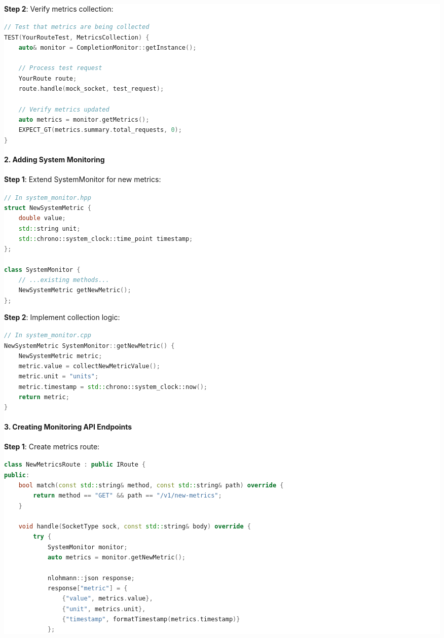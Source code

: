 **Step 2**: Verify metrics collection:
```cpp
// Test that metrics are being collected
TEST(YourRouteTest, MetricsCollection) {
    auto& monitor = CompletionMonitor::getInstance();
    
    // Process test request
    YourRoute route;
    route.handle(mock_socket, test_request);
    
    // Verify metrics updated
    auto metrics = monitor.getMetrics();
    EXPECT_GT(metrics.summary.total_requests, 0);
}
```

#### 2. Adding System Monitoring

**Step 1**: Extend SystemMonitor for new metrics:
```cpp
// In system_monitor.hpp
struct NewSystemMetric {
    double value;
    std::string unit;
    std::chrono::system_clock::time_point timestamp;
};

class SystemMonitor {
    // ...existing methods...
    NewSystemMetric getNewMetric();
};
```

**Step 2**: Implement collection logic:
```cpp
// In system_monitor.cpp
NewSystemMetric SystemMonitor::getNewMetric() {
    NewSystemMetric metric;
    metric.value = collectNewMetricValue();
    metric.unit = "units";
    metric.timestamp = std::chrono::system_clock::now();
    return metric;
}
```

#### 3. Creating Monitoring API Endpoints

**Step 1**: Create metrics route:
```cpp
class NewMetricsRoute : public IRoute {
public:
    bool match(const std::string& method, const std::string& path) override {
        return method == "GET" && path == "/v1/new-metrics";
    }
    
    void handle(SocketType sock, const std::string& body) override {
        try {
            SystemMonitor monitor;
            auto metrics = monitor.getNewMetric();
            
            nlohmann::json response;
            response["metric"] = {
                {"value", metrics.value},
                {"unit", metrics.unit},
                {"timestamp", formatTimestamp(metrics.timestamp)}
            };
```